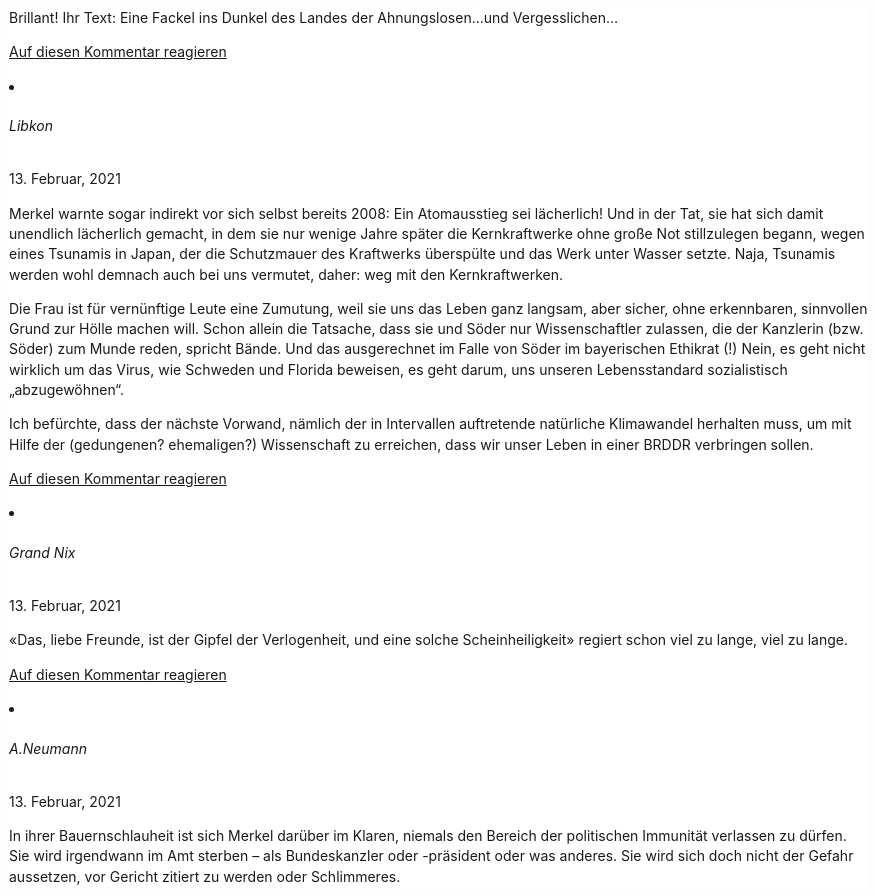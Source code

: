 

Brillant! Ihr Text: Eine Fackel ins Dunkel des Landes der Ahnungslosen&#8230;und Vergesslichen&#8230;

<a rel="nofollow" class="comment-reply-link" href="#comment-108924" data-commentid="108924" data-postid="12993" data-belowelement="comment-108924" data-respondelement="respond" data-replyto="Antworte auf Dr. Wolfgang Epple" aria-label="Antworte auf Dr. Wolfgang Epple">Auf diesen Kommentar reagieren</a> 


</li>
<li class="comment even thread-odd thread-alt depth-1 clearfix" id="li-comment-108926">
<h6 class="author">Libkon</h6> <span class="date">13. Februar, 2021</span>



Merkel warnte sogar indirekt vor sich selbst bereits 2008: Ein Atomausstieg sei lächerlich! Und in der Tat, sie hat sich damit unendlich lächerlich gemacht, in dem sie nur wenige Jahre später die Kernkraftwerke ohne große Not stillzulegen begann, wegen eines Tsunamis in Japan, der die Schutzmauer des Kraftwerks überspülte und das Werk unter Wasser setzte. Naja, Tsunamis werden wohl demnach auch bei uns vermutet, daher: weg mit den Kernkraftwerken. 

Die Frau ist für vernünftige Leute eine Zumutung, weil sie uns das Leben ganz langsam, aber sicher, ohne erkennbaren, sinnvollen Grund zur Hölle machen will. Schon allein die Tatsache, dass sie und Söder nur Wissenschaftler zulassen, die der Kanzlerin (bzw. Söder) zum Munde reden, spricht Bände. Und das ausgerechnet im Falle von Söder im bayerischen Ethikrat (!) Nein, es geht nicht wirklich um das Virus, wie Schweden und Florida beweisen, es geht darum, uns unseren Lebensstandard sozialistisch „abzugewöhnen“.

Ich befürchte, dass der nächste Vorwand, nämlich der in Intervallen auftretende natürliche Klimawandel herhalten muss, um mit Hilfe der (gedungenen? ehemaligen?) Wissenschaft zu erreichen, dass wir unser Leben in einer BRDDR verbringen sollen.

<a rel="nofollow" class="comment-reply-link" href="#comment-108926" data-commentid="108926" data-postid="12993" data-belowelement="comment-108926" data-respondelement="respond" data-replyto="Antworte auf Libkon" aria-label="Antworte auf Libkon">Auf diesen Kommentar reagieren</a> 


</li>
<li class="comment odd alt thread-even depth-1 clearfix" id="li-comment-108930">
<h6 class="author">Grand Nix</h6> <span class="date">13. Februar, 2021</span>



«Das, liebe Freunde, ist der Gipfel der Verlogenheit, und eine solche Scheinheiligkeit» regiert schon viel zu lange, viel zu lange.

<a rel="nofollow" class="comment-reply-link" href="#comment-108930" data-commentid="108930" data-postid="12993" data-belowelement="comment-108930" data-respondelement="respond" data-replyto="Antworte auf Grand Nix" aria-label="Antworte auf Grand Nix">Auf diesen Kommentar reagieren</a> 


</li>
<li class="comment even thread-odd thread-alt depth-1 clearfix" id="li-comment-108932">
<h6 class="author">A.Neumann</h6> <span class="date">13. Februar, 2021</span>



In ihrer Bauernschlauheit ist sich Merkel darüber im Klaren, niemals den Bereich der politischen Immunität verlassen zu dürfen. Sie wird irgendwann im Amt sterben &#8211; als Bundeskanzler oder -präsident oder was anderes. Sie wird sich doch nicht der Gefahr aussetzen, vor Gericht zitiert zu werden oder Schlimmeres.
